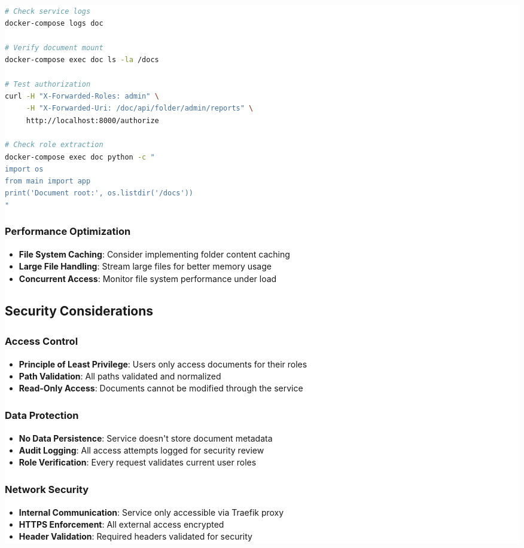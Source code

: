 ```bash
# Check service logs
docker-compose logs doc

# Verify document mount
docker-compose exec doc ls -la /docs

# Test authorization
curl -H "X-Forwarded-Roles: admin" \
     -H "X-Forwarded-Uri: /doc/api/folder/admin/reports" \
     http://localhost:8000/authorize

# Check role extraction
docker-compose exec doc python -c "
import os
from main import app
print('Document root:', os.listdir('/docs'))
"
```

### Performance Optimization

- **File System Caching**: Consider implementing folder content caching
- **Large File Handling**: Stream large files for better memory usage
- **Concurrent Access**: Monitor file system performance under load

## Security Considerations

### Access Control

- **Principle of Least Privilege**: Users only access documents for their roles
- **Path Validation**: All paths validated and normalized
- **Read-Only Access**: Documents cannot be modified through the service

### Data Protection

- **No Data Persistence**: Service doesn't store document metadata
- **Audit Logging**: All access attempts logged for security review
- **Role Verification**: Every request validates current user roles

### Network Security

- **Internal Communication**: Service only accessible via Traefik proxy
- **HTTPS Enforcement**: All external access encrypted
- **Header Validation**: Required headers validated for security